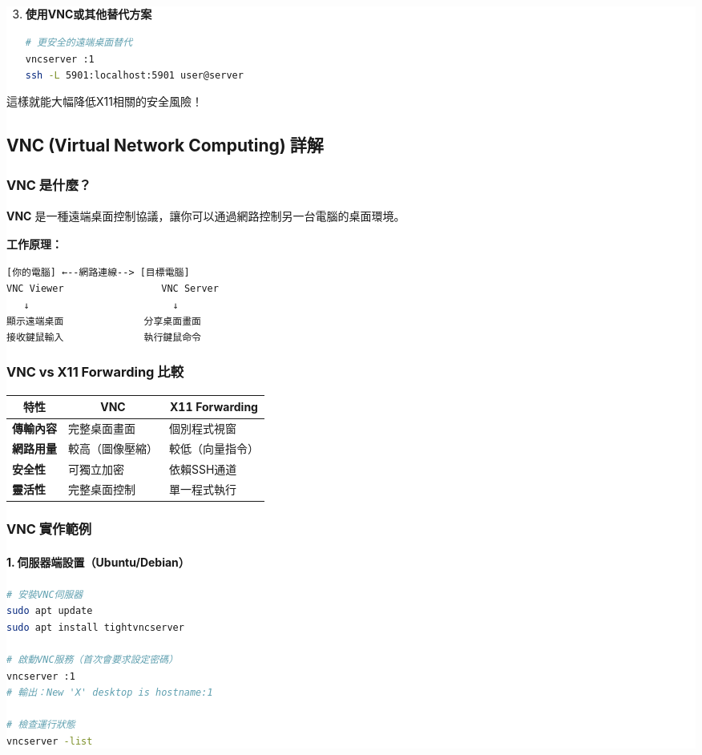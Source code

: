 3. **使用VNC或其他替代方案**
   ```bash
   # 更安全的遠端桌面替代
   vncserver :1
   ssh -L 5901:localhost:5901 user@server
   ```

這樣就能大幅降低X11相關的安全風險！


## VNC (Virtual Network Computing) 詳解

### VNC 是什麼？

**VNC** 是一種遠端桌面控制協議，讓你可以通過網路控制另一台電腦的桌面環境。

**工作原理：**
```
[你的電腦] ←--網路連線--> [目標電腦]
VNC Viewer                 VNC Server
   ↓                         ↓
顯示遠端桌面              分享桌面畫面
接收鍵鼠輸入              執行鍵鼠命令
```

### VNC vs X11 Forwarding 比較

| 特性 | VNC | X11 Forwarding |
|------|-----|----------------|
| **傳輸內容** | 完整桌面畫面 | 個別程式視窗 |
| **網路用量** | 較高（圖像壓縮） | 較低（向量指令） |
| **安全性** | 可獨立加密 | 依賴SSH通道 |
| **靈活性** | 完整桌面控制 | 單一程式執行 |

### VNC 實作範例

#### 1. 伺服器端設置（Ubuntu/Debian）

```bash
# 安裝VNC伺服器
sudo apt update
sudo apt install tightvncserver

# 啟動VNC服務（首次會要求設定密碼）
vncserver :1
# 輸出：New 'X' desktop is hostname:1

# 檢查運行狀態
vncserver -list
```
